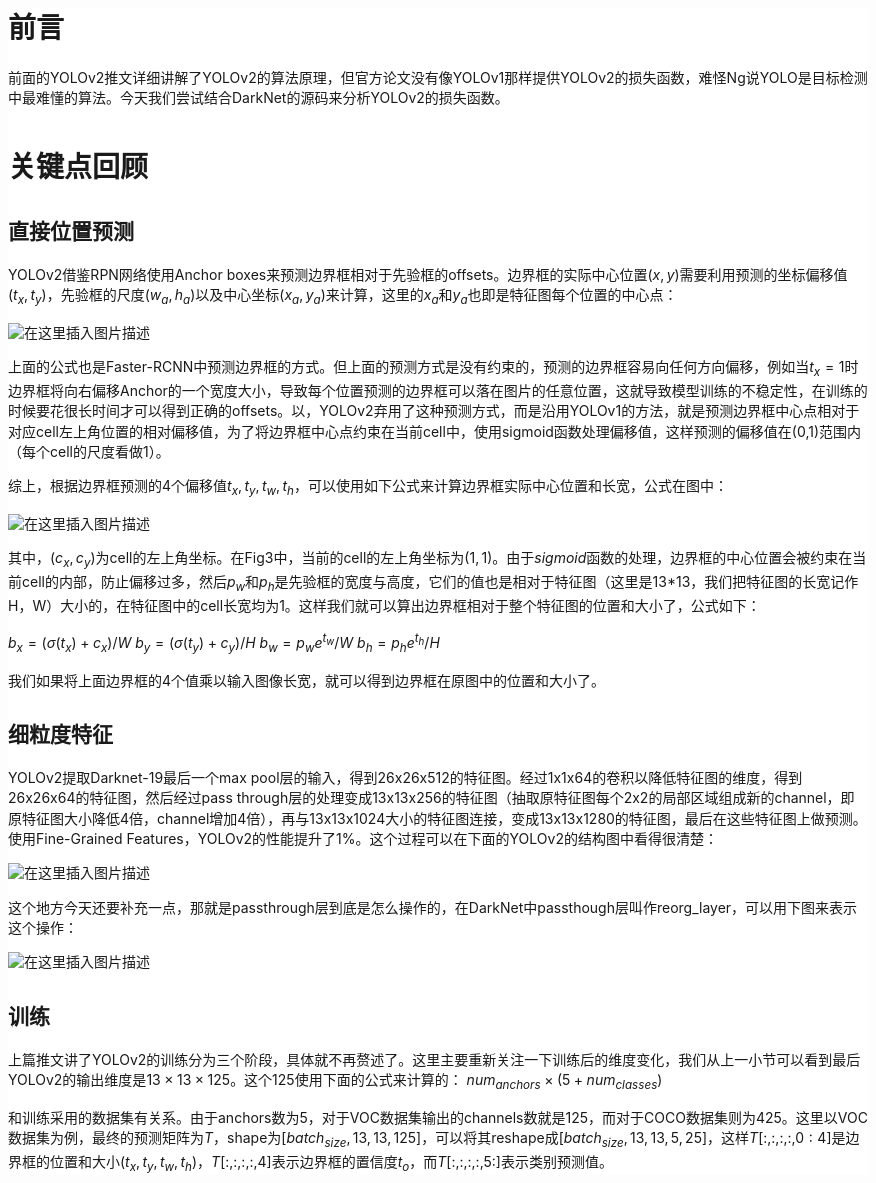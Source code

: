 # 前言
前面的YOLOv2推文详细讲解了YOLOv2的算法原理，但官方论文没有像YOLOv1那样提供YOLOv2的损失函数，难怪Ng说YOLO是目标检测中最难懂的算法。今天我们尝试结合DarkNet的源码来分析YOLOv2的损失函数。

# 关键点回顾
## 直接位置预测
YOLOv2借鉴RPN网络使用Anchor boxes来预测边界框相对于先验框的offsets。边界框的实际中心位置$(x,y)$需要利用预测的坐标偏移值$(t_x,t_y)$，先验框的尺度$(w_a,h_a)$以及中心坐标$(x_a,y_a)$来计算，这里的$x_a$和$y_a$也即是特征图每个位置的中心点：

![在这里插入图片描述](https://img-blog.csdnimg.cn/20191125094452358.png)

上面的公式也是Faster-RCNN中预测边界框的方式。但上面的预测方式是没有约束的，预测的边界框容易向任何方向偏移，例如当$t_x=1$时边界框将向右偏移Anchor的一个宽度大小，导致每个位置预测的边界框可以落在图片的任意位置，这就导致模型训练的不稳定性，在训练的时候要花很长时间才可以得到正确的offsets。以，YOLOv2弃用了这种预测方式，而是沿用YOLOv1的方法，就是预测边界框中心点相对于对应cell左上角位置的相对偏移值，为了将边界框中心点约束在当前cell中，使用sigmoid函数处理偏移值，这样预测的偏移值在(0,1)范围内（每个cell的尺度看做1）。

综上，根据边界框预测的4个偏移值$t_x,t_y,t_w,t_h$，可以使用如下公式来计算边界框实际中心位置和长宽，公式在图中：

![在这里插入图片描述](https://img-blog.csdnimg.cn/20191125100217277.png?x-oss-process=image/watermark,type_ZmFuZ3poZW5naGVpdGk,shadow_10,text_aHR0cHM6Ly9ibG9nLmNzZG4ubmV0L2p1c3Rfc29ydA==,size_16,color_FFFFFF,t_70)

其中，$(c_x,c_y)$为cell的左上角坐标。在Fig3中，当前的cell的左上角坐标为$(1,1)$。由于$sigmoid$函数的处理，边界框的中心位置会被约束在当前cell的内部，防止偏移过多，然后$p_w$和$p_h$是先验框的宽度与高度，它们的值也是相对于特征图（这里是13*13，我们把特征图的长宽记作H，W）大小的，在特征图中的cell长宽均为1。这样我们就可以算出边界框相对于整个特征图的位置和大小了，公式如下：

$b_x=(\sigma(t_x)+c_x)/W$
$b_y=(\sigma(t_y)+c_y)/H$
$b_w=p_we^{t_w}/W$
$b_h=p_he^{t_h}/H$

我们如果将上面边界框的4个值乘以输入图像长宽，就可以得到边界框在原图中的位置和大小了。
## 细粒度特征
YOLOv2提取Darknet-19最后一个max pool层的输入，得到26x26x512的特征图。经过1x1x64的卷积以降低特征图的维度，得到26x26x64的特征图，然后经过pass through层的处理变成13x13x256的特征图（抽取原特征图每个2x2的局部区域组成新的channel，即原特征图大小降低4倍，channel增加4倍），再与13x13x1024大小的特征图连接，变成13x13x1280的特征图，最后在这些特征图上做预测。使用Fine-Grained Features，YOLOv2的性能提升了1%。这个过程可以在下面的YOLOv2的结构图中看得很清楚：

![在这里插入图片描述](https://img-blog.csdnimg.cn/20191125111923656.png?x-oss-process=image/watermark,type_ZmFuZ3poZW5naGVpdGk,shadow_10,text_aHR0cHM6Ly9ibG9nLmNzZG4ubmV0L2p1c3Rfc29ydA==,size_16,color_FFFFFF,t_70)

这个地方今天还要补充一点，那就是passthrough层到底是怎么操作的，在DarkNet中passthough层叫作reorg_layer，可以用下图来表示这个操作：

![在这里插入图片描述](https://img-blog.csdnimg.cn/20191125112217209.png)

## 训练
上篇推文讲了YOLOv2的训练分为三个阶段，具体就不再赘述了。这里主要重新关注一下训练后的维度变化，我们从上一小节可以看到最后YOLOv2的输出维度是$13\times 13\times 125$。这个125使用下面的公式来计算的：
$num_{anchors}\times (5+num_{classes})$

和训练采用的数据集有关系。由于anchors数为5，对于VOC数据集输出的channels数就是125，而对于COCO数据集则为425。这里以VOC数据集为例，最终的预测矩阵为$T$，shape为$[batch_{size},13,13,125]$，可以将其reshape成$[batch_{size},13,13,5,25]$，这样$T[:,:,:,:,0:4]$是边界框的位置和大小$(t_x,t_y,t_w,t_h)$，$T[:,:,:,:,4]$表示边界框的置信度$t_o$，而$T[:,:,:,:,5:]$表示类别预测值。
